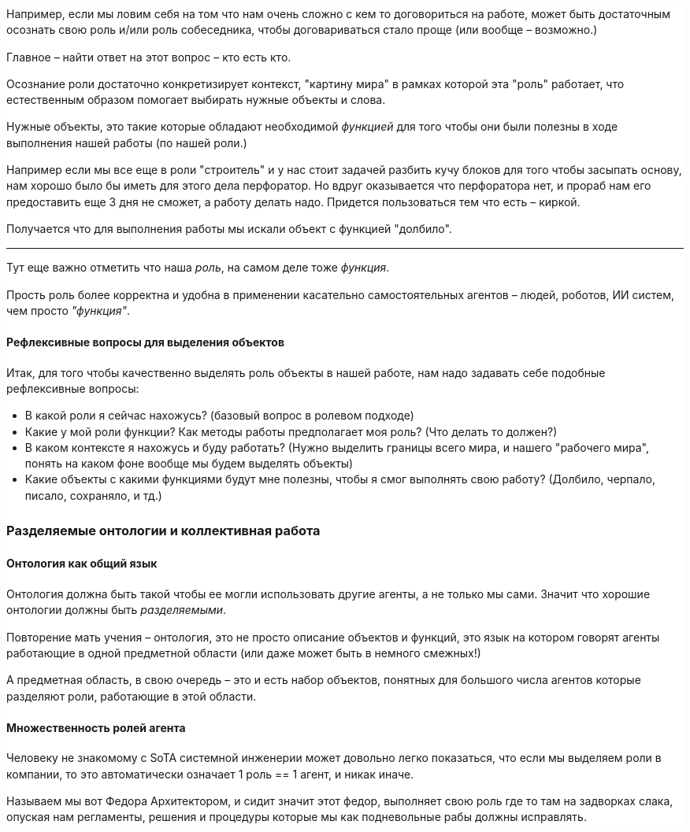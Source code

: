 Например, если мы ловим себя на том что нам очень сложно с кем то договориться на работе, может быть достаточным осознать свою роль и/или роль собеседника, чтобы договариваться стало проще (или вообще – возможно.) 

Главное – найти ответ на этот вопрос – кто есть кто.

Осознание роли достаточно конкретизирует контекст, "картину мира" в рамках которой эта "роль" работает, что естественным образом помогает выбирать нужные объекты и слова. 

Нужные объекты, это такие которые обладают необходимой _функцией_ для того чтобы они были полезны в ходе выполнения нашей работы (по нашей роли.)

Например если мы все еще в роли "строитель" и у нас стоит задачей разбить кучу блоков для того чтобы засыпать основу, нам хорошо было бы иметь для этого дела перфоратор.
Но вдруг оказывается что перфоратора нет, и прораб нам его предоставить еще 3 дня не сможет, а работу делать надо. Придется пользоваться тем что есть – киркой. 

Получается что для выполнения работы мы искали объект с функцией "долбило". 

---

Тут еще важно отметить что наша _роль_, на самом деле тоже _функция_. 

Прость роль более корректна и удобна в применении касательно самостоятельных агентов – людей, роботов, ИИ систем, чем просто _"функция"_.

#### Рефлексивные вопросы для выделения объектов

Итак, для того чтобы качественно выделять роль объекты в нашей работе, нам надо задавать себе подобные рефлексивные вопросы:

- В какой роли я сейчас нахожусь? (базовый вопрос в ролевом подходе)
- Какие у мой роли функции? Как методы работы предполагает моя роль? (Что делать то должен?)
- В каком контексте я нахожусь и буду работать? (Нужно выделить границы всего мира, и нашего "рабочего мира", понять на каком фоне вообще мы будем выделять объекты)
- Какие объекты с какими функциями будут мне полезны, чтобы я смог выполнять свою работу? (Долбило, черпало, писало, сохраняло, и тд.)

### Разделяемые онтологии и коллективная работа
#### Онтология как общий язык

Онтология должна быть такой чтобы ее могли использовать другие агенты, а не только мы сами. Значит что хорошие онтологии должны быть _разделяемыми_. 

Повторение мать учения – онтология, это не просто описание объектов и функций, это язык на котором говорят агенты работающие в одной предметной области (или даже может быть в немного смежных!)

А предметная область, в свою очередь – это и есть набор объектов, понятных для большого числа агентов которые разделяют роли, работающие в этой области.

#### Множественность ролей агента

Человеку не знакомому с SoTA системной инженерии может довольно легко показаться, что если мы выделяем роли в компании, то это автоматически означает 1 роль == 1 агент, и никак иначе.

Называем мы вот Федора Архитектором, и сидит значит этот федор, выполняет свою роль где то там на задворках слака, опуская нам регламенты, решения и процедуры которые мы как подневольные рабы должны исправлять.
